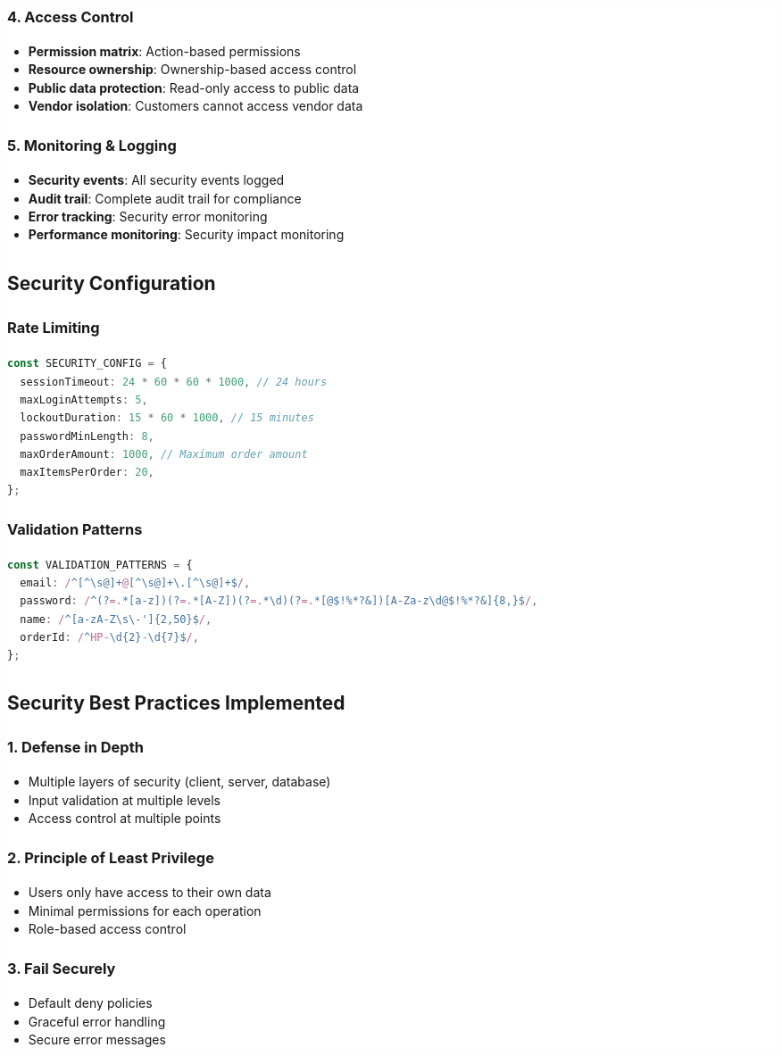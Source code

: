 ### 4. Access Control
- **Permission matrix**: Action-based permissions
- **Resource ownership**: Ownership-based access control
- **Public data protection**: Read-only access to public data
- **Vendor isolation**: Customers cannot access vendor data

### 5. Monitoring & Logging
- **Security events**: All security events logged
- **Audit trail**: Complete audit trail for compliance
- **Error tracking**: Security error monitoring
- **Performance monitoring**: Security impact monitoring

## Security Configuration

### Rate Limiting
```typescript
const SECURITY_CONFIG = {
  sessionTimeout: 24 * 60 * 60 * 1000, // 24 hours
  maxLoginAttempts: 5,
  lockoutDuration: 15 * 60 * 1000, // 15 minutes
  passwordMinLength: 8,
  maxOrderAmount: 1000, // Maximum order amount
  maxItemsPerOrder: 20,
};
```

### Validation Patterns
```typescript
const VALIDATION_PATTERNS = {
  email: /^[^\s@]+@[^\s@]+\.[^\s@]+$/,
  password: /^(?=.*[a-z])(?=.*[A-Z])(?=.*\d)(?=.*[@$!%*?&])[A-Za-z\d@$!%*?&]{8,}$/,
  name: /^[a-zA-Z\s\-']{2,50}$/,
  orderId: /^HP-\d{2}-\d{7}$/,
};
```

## Security Best Practices Implemented

### 1. Defense in Depth
- Multiple layers of security (client, server, database)
- Input validation at multiple levels
- Access control at multiple points

### 2. Principle of Least Privilege
- Users only have access to their own data
- Minimal permissions for each operation
- Role-based access control

### 3. Fail Securely
- Default deny policies
- Graceful error handling
- Secure error messages
